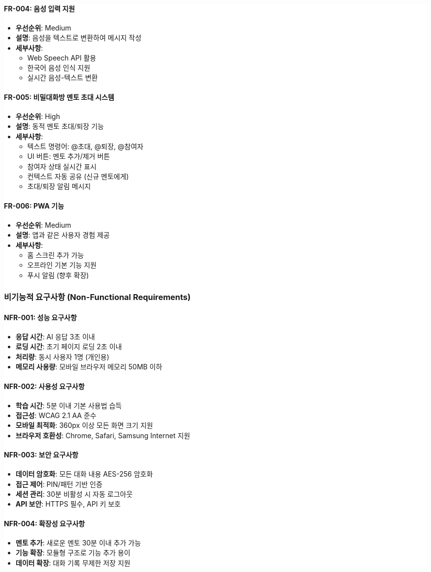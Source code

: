 #### FR-004: 음성 입력 지원
- **우선순위**: Medium
- **설명**: 음성을 텍스트로 변환하여 메시지 작성
- **세부사항**:
  - Web Speech API 활용
  - 한국어 음성 인식 지원
  - 실시간 음성-텍스트 변환

#### FR-005: 비밀대화방 멘토 초대 시스템
- **우선순위**: High
- **설명**: 동적 멘토 초대/퇴장 기능
- **세부사항**:
  - 텍스트 명령어: @초대, @퇴장, @참여자
  - UI 버튼: 멘토 추가/제거 버튼
  - 참여자 상태 실시간 표시
  - 컨텍스트 자동 공유 (신규 멘토에게)
  - 초대/퇴장 알림 메시지

#### FR-006: PWA 기능
- **우선순위**: Medium
- **설명**: 앱과 같은 사용자 경험 제공
- **세부사항**:
  - 홈 스크린 추가 가능
  - 오프라인 기본 기능 지원
  - 푸시 알림 (향후 확장)

### 비기능적 요구사항 (Non-Functional Requirements)

#### NFR-001: 성능 요구사항
- **응답 시간**: AI 응답 3초 이내
- **로딩 시간**: 초기 페이지 로딩 2초 이내
- **처리량**: 동시 사용자 1명 (개인용)
- **메모리 사용량**: 모바일 브라우저 메모리 50MB 이하

#### NFR-002: 사용성 요구사항
- **학습 시간**: 5분 이내 기본 사용법 습득
- **접근성**: WCAG 2.1 AA 준수
- **모바일 최적화**: 360px 이상 모든 화면 크기 지원
- **브라우저 호환성**: Chrome, Safari, Samsung Internet 지원

#### NFR-003: 보안 요구사항
- **데이터 암호화**: 모든 대화 내용 AES-256 암호화
- **접근 제어**: PIN/패턴 기반 인증
- **세션 관리**: 30분 비활성 시 자동 로그아웃
- **API 보안**: HTTPS 필수, API 키 보호

#### NFR-004: 확장성 요구사항
- **멘토 추가**: 새로운 멘토 30분 이내 추가 가능
- **기능 확장**: 모듈형 구조로 기능 추가 용이
- **데이터 확장**: 대화 기록 무제한 저장 지원
